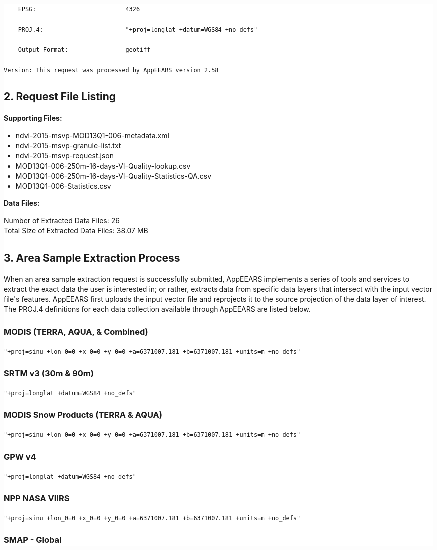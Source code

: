         EPSG:                         4326  
    
        PROJ.4:                       "+proj=longlat +datum=WGS84 +no_defs"  
    
        Output Format:                geotiff  

    Version: This request was processed by AppEEARS version 2.58  

## 2. Request File Listing  

**Supporting Files:**  

- ndvi-2015-msvp-MOD13Q1-006-metadata.xml
- ndvi-2015-msvp-granule-list.txt
- ndvi-2015-msvp-request.json
- MOD13Q1-006-250m-16-days-VI-Quality-lookup.csv
- MOD13Q1-006-250m-16-days-VI-Quality-Statistics-QA.csv
- MOD13Q1-006-Statistics.csv

**Data Files:**  

Number of Extracted Data Files: 26  
Total Size of Extracted Data Files: 38.07 MB  

## 3. Area Sample Extraction Process  

When an area sample extraction request is successfully submitted, AppEEARS
implements a series of tools and services to extract the exact data the user is
interested in; or rather, extracts data from specific data layers that
intersect with the input vector file's features. AppEEARS first uploads the
input vector file and reprojects it to the source projection of the data layer
of interest. The PROJ.4 definitions for each data collection available through
AppEEARS are listed below.  

### MODIS (TERRA, AQUA, & Combined)  

    "+proj=sinu +lon_0=0 +x_0=0 +y_0=0 +a=6371007.181 +b=6371007.181 +units=m +no_defs"

### SRTM v3 (30m & 90m)  

    "+proj=longlat +datum=WGS84 +no_defs"  

### MODIS Snow Products (TERRA & AQUA)  

    "+proj=sinu +lon_0=0 +x_0=0 +y_0=0 +a=6371007.181 +b=6371007.181 +units=m +no_defs"  

### GPW v4  

    "+proj=longlat +datum=WGS84 +no_defs"  

### NPP NASA VIIRS  

    "+proj=sinu +lon_0=0 +x_0=0 +y_0=0 +a=6371007.181 +b=6371007.181 +units=m +no_defs"  

### SMAP - Global  
